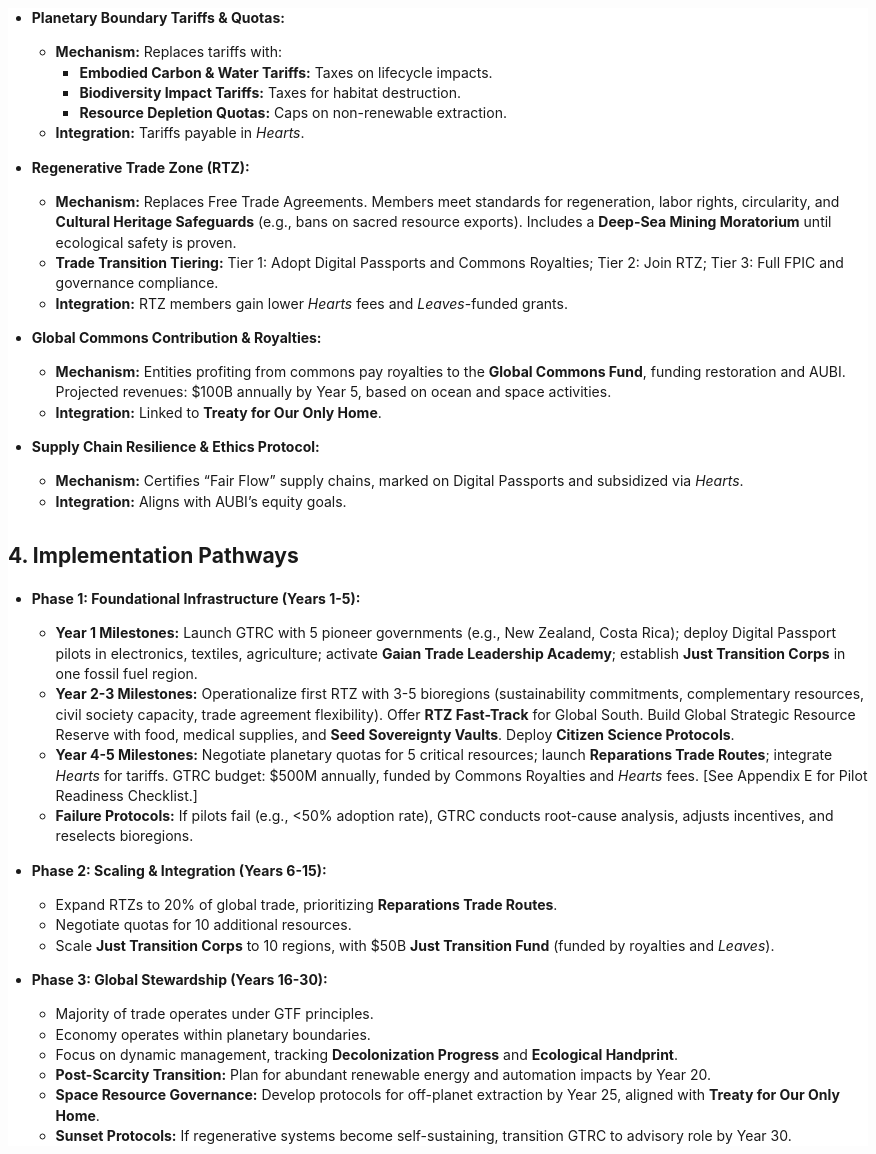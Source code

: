 - **Planetary Boundary Tariffs & Quotas:**
  - **Mechanism:** Replaces tariffs with:
    - **Embodied Carbon & Water Tariffs:** Taxes on lifecycle impacts.
    - **Biodiversity Impact Tariffs:** Taxes for habitat destruction.
    - **Resource Depletion Quotas:** Caps on non-renewable extraction.
  - **Integration:** Tariffs payable in *Hearts*.

- **Regenerative Trade Zone (RTZ):**
  - **Mechanism:** Replaces Free Trade Agreements. Members meet standards for regeneration, labor rights, circularity, and **Cultural Heritage Safeguards** (e.g., bans on sacred resource exports). Includes a **Deep-Sea Mining Moratorium** until ecological safety is proven.
  - **Trade Transition Tiering:** Tier 1: Adopt Digital Passports and Commons Royalties; Tier 2: Join RTZ; Tier 3: Full FPIC and governance compliance.
  - **Integration:** RTZ members gain lower *Hearts* fees and *Leaves*-funded grants.

- **Global Commons Contribution & Royalties:**
  - **Mechanism:** Entities profiting from commons pay royalties to the **Global Commons Fund**, funding restoration and AUBI. Projected revenues: $100B annually by Year 5, based on ocean and space activities.
  - **Integration:** Linked to **Treaty for Our Only Home**.

- **Supply Chain Resilience & Ethics Protocol:**
  - **Mechanism:** Certifies “Fair Flow” supply chains, marked on Digital Passports and subsidized via *Hearts*.
  - **Integration:** Aligns with AUBI’s equity goals.

## 4. Implementation Pathways
- **Phase 1: Foundational Infrastructure (Years 1-5):**
  - **Year 1 Milestones:** Launch GTRC with 5 pioneer governments (e.g., New Zealand, Costa Rica); deploy Digital Passport pilots in electronics, textiles, agriculture; activate **Gaian Trade Leadership Academy**; establish **Just Transition Corps** in one fossil fuel region.
  - **Year 2-3 Milestones:** Operationalize first RTZ with 3-5 bioregions (sustainability commitments, complementary resources, civil society capacity, trade agreement flexibility). Offer **RTZ Fast-Track** for Global South. Build Global Strategic Resource Reserve with food, medical supplies, and **Seed Sovereignty Vaults**. Deploy **Citizen Science Protocols**.
  - **Year 4-5 Milestones:** Negotiate planetary quotas for 5 critical resources; launch **Reparations Trade Routes**; integrate *Hearts* for tariffs. GTRC budget: $500M annually, funded by Commons Royalties and *Hearts* fees. [See Appendix E for Pilot Readiness Checklist.]
  - **Failure Protocols:** If pilots fail (e.g., <50% adoption rate), GTRC conducts root-cause analysis, adjusts incentives, and reselects bioregions.

- **Phase 2: Scaling & Integration (Years 6-15):**
  - Expand RTZs to 20% of global trade, prioritizing **Reparations Trade Routes**.
  - Negotiate quotas for 10 additional resources.
  - Scale **Just Transition Corps** to 10 regions, with $50B **Just Transition Fund** (funded by royalties and *Leaves*).

- **Phase 3: Global Stewardship (Years 16-30):**
  - Majority of trade operates under GTF principles.
  - Economy operates within planetary boundaries.
  - Focus on dynamic management, tracking **Decolonization Progress** and **Ecological Handprint**.
  - **Post-Scarcity Transition:** Plan for abundant renewable energy and automation impacts by Year 20.
  - **Space Resource Governance:** Develop protocols for off-planet extraction by Year 25, aligned with **Treaty for Our Only Home**.
  - **Sunset Protocols:** If regenerative systems become self-sustaining, transition GTRC to advisory role by Year 30.
